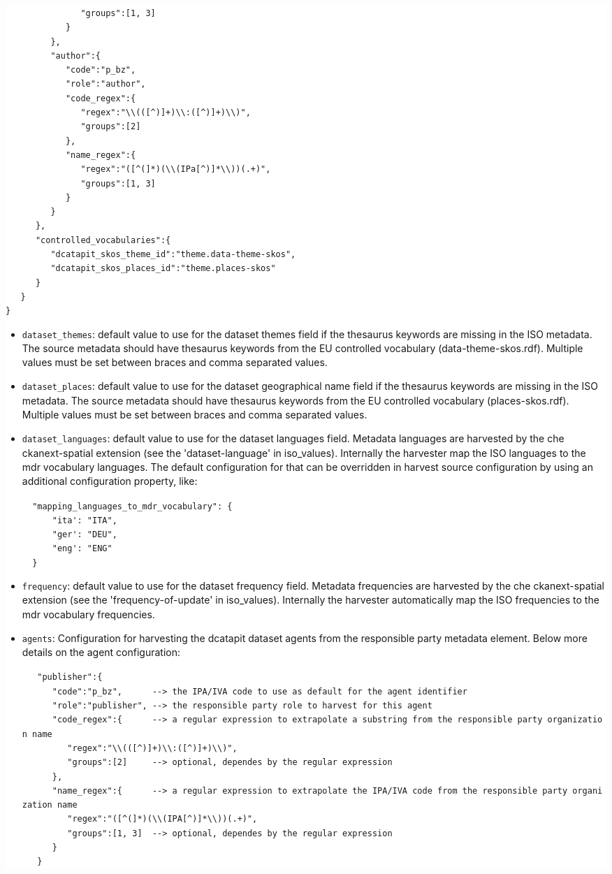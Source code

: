                    "groups":[1, 3]
                }
             },
             "author":{
                "code":"p_bz",
                "role":"author",
                "code_regex":{
                   "regex":"\\(([^)]+)\\:([^)]+)\\)",
                   "groups":[2]
                },
                "name_regex":{
                   "regex":"([^(]*)(\\(IPa[^)]*\\))(.+)",
                   "groups":[1, 3]
                }
             }
          },
          "controlled_vocabularies":{
             "dcatapit_skos_theme_id":"theme.data-theme-skos",
             "dcatapit_skos_places_id":"theme.places-skos"
          }
       }
    }

* ``dataset_themes``: default value to use for the dataset themes field if the thesaurus keywords are missing in the ISO metadata. The source metadata should have thesaurus keywords from the EU controlled vocabulary (data-theme-skos.rdf). Multiple values must be set between braces and comma separated values.

* ``dataset_places``: default value to use for the dataset geographical name field if the thesaurus keywords are missing in the ISO metadata. The source metadata should have thesaurus keywords from the EU controlled vocabulary (places-skos.rdf). Multiple values must be set between braces and comma separated values.

* ``dataset_languages``: default value to use for the dataset languages field. Metadata languages are harvested by the che ckanext-spatial extension (see the 'dataset-language' in iso_values). Internally the harvester map the ISO languages to the mdr vocabulary languages. The default configuration for that can be overridden in harvest source configuration by using an additional configuration property, like:

        "mapping_languages_to_mdr_vocabulary": {
            "ita': "ITA",
            "ger': "DEU",
            "eng': "ENG"
        }
        
* ``frequency``: default value to use for the dataset frequency field. Metadata frequencies are harvested by the che ckanext-spatial extension (see the 'frequency-of-update' in iso_values). Internally the harvester automatically map the ISO frequencies to the mdr vocabulary frequencies.

* ``agents``: Configuration for harvesting the dcatapit dataset agents from the responsible party metadata element. Below more details on the agent configuration:

         "publisher":{
            "code":"p_bz",      --> the IPA/IVA code to use as default for the agent identifier
            "role":"publisher", --> the responsible party role to harvest for this agent
            "code_regex":{      --> a regular expression to extrapolate a substring from the responsible party organization name
               "regex":"\\(([^)]+)\\:([^)]+)\\)",
               "groups":[2]     --> optional, dependes by the regular expression
            },
            "name_regex":{      --> a regular expression to extrapolate the IPA/IVA code from the responsible party organization name
               "regex":"([^(]*)(\\(IPA[^)]*\\))(.+)",
               "groups":[1, 3]  --> optional, dependes by the regular expression
            }
         }
     